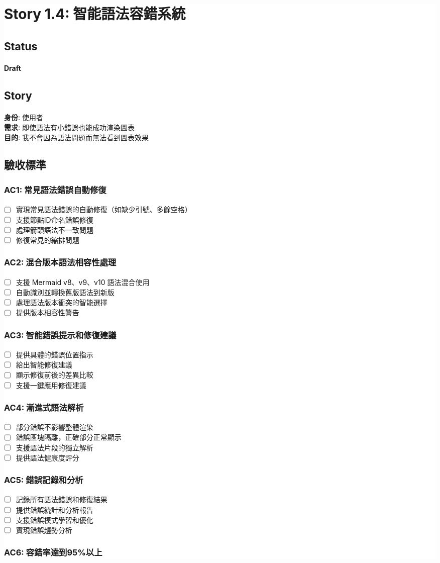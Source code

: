# Story 1.4: 智能語法容錯系統

## Status

**Draft**

## Story

**身份**: 使用者  
**需求**: 即使語法有小錯誤也能成功渲染圖表  
**目的**: 我不會因為語法問題而無法看到圖表效果

## 驗收標準

### AC1: 常見語法錯誤自動修復

- [ ] 實現常見語法錯誤的自動修復（如缺少引號、多餘空格）
- [ ] 支援節點ID命名錯誤修復
- [ ] 處理箭頭語法不一致問題
- [ ] 修復常見的縮排問題

### AC2: 混合版本語法相容性處理

- [ ] 支援 Mermaid v8、v9、v10 語法混合使用
- [ ] 自動識別並轉換舊版語法到新版
- [ ] 處理語法版本衝突的智能選擇
- [ ] 提供版本相容性警告

### AC3: 智能錯誤提示和修復建議

- [ ] 提供具體的錯誤位置指示
- [ ] 給出智能修復建議
- [ ] 顯示修復前後的差異比較
- [ ] 支援一鍵應用修復建議

### AC4: 漸進式語法解析

- [ ] 部分錯誤不影響整體渲染
- [ ] 錯誤區塊隔離，正確部分正常顯示
- [ ] 支援語法片段的獨立解析
- [ ] 提供語法健康度評分

### AC5: 錯誤記錄和分析

- [ ] 記錄所有語法錯誤和修復結果
- [ ] 提供錯誤統計和分析報告
- [ ] 支援錯誤模式學習和優化
- [ ] 實現錯誤趨勢分析

### AC6: 容錯率達到95%以上
